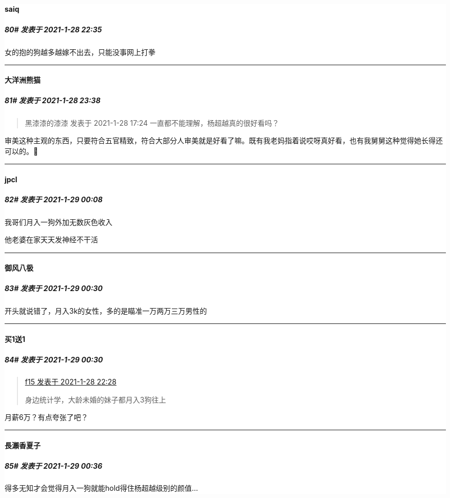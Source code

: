 ####  saiq  
##### 80#       发表于 2021-1-28 22:35


女的抱的狗越多越嫁不出去，只能没事网上打拳


-----

####  大洋洲熊猫  
##### 81#       发表于 2021-1-28 23:38


<blockquote>黑漆漆的漆漆 发表于 2021-1-28 17:24
一直都不能理解，杨超越真的很好看吗？</blockquote>
审美这种主观的东西，只要符合五官精致，符合大部分人审美就是好看了嘛。既有我老妈指着说哎呀真好看，也有我舅舅这种觉得她长得还可以的。👯


-----

####  jpcl  
##### 82#       发表于 2021-1-29 00:08


我哥们月入一狗外加无数灰色收入

他老婆在家天天发神经不干活


-----

####  御风八极  
##### 83#       发表于 2021-1-29 00:30


开头就说错了，月入3k的女性，多的是瞄准一万两万三万男性的


-----

####  买1送1  
##### 84#       发表于 2021-1-29 00:30


<blockquote><a href="httphttps://bbs.saraba1st.com/2b/forum.php?mod=redirect&amp;goto=findpost&amp;pid=50175469&amp;ptid=1985163" target="_blank">f15 发表于 2021-1-28 22:28</a>

身边统计学，大龄未婚的妹子都月入3狗往上</blockquote>
月薪6万？有点夸张了吧？


-----

####  長瀨香夏子  
##### 85#       发表于 2021-1-29 00:36


得多无知才会觉得月入一狗就能hold得住杨超越级别的颜值…

